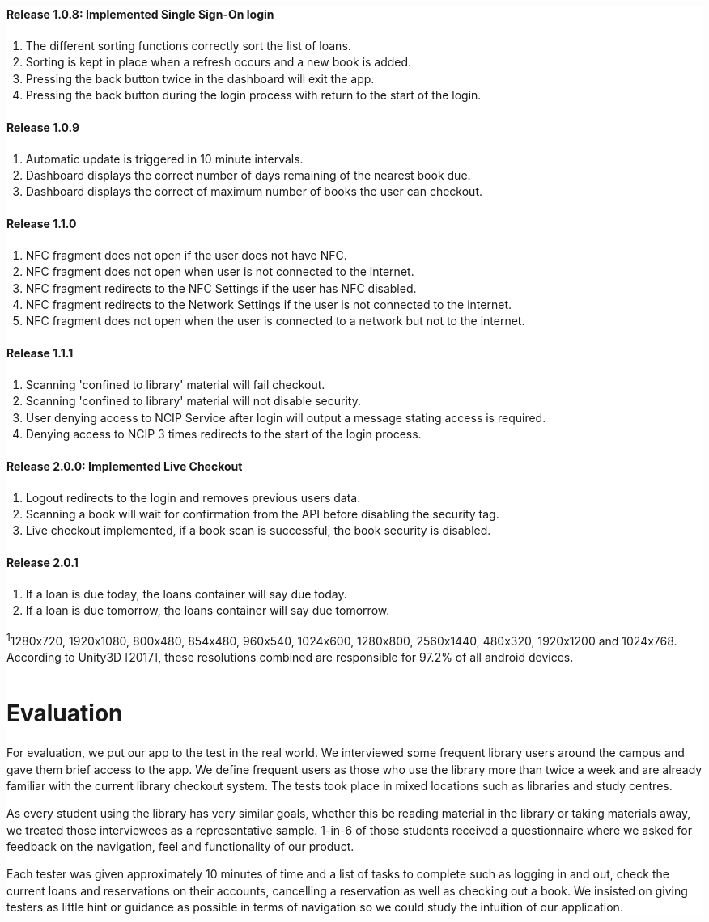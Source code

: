 #### Release 1.0.8: Implemented Single Sign-On login
1. The different sorting functions correctly sort the list of loans.
1. Sorting is kept in place when a refresh occurs and a new book is added.
1. Pressing the back button twice in the dashboard will exit the app.
1. Pressing the back button during the login process with return to the start of the login.

#### Release 1.0.9
1. Automatic update is triggered in 10 minute intervals.
1. Dashboard displays the correct number of days remaining of the nearest book due.
1. Dashboard displays the correct of maximum number of books the user can checkout.

#### Release 1.1.0
1. NFC fragment does not open if the user does not have NFC.
1. NFC fragment does not open when user is not connected to the internet.
1. NFC fragment redirects to the NFC Settings if the user has NFC disabled.
1. NFC fragment redirects to the Network Settings if the user is not connected to the internet.
1. NFC fragment does not open when the user is connected to a network but not to the internet.

#### Release 1.1.1
1. Scanning 'confined to library' material will fail checkout.
1. Scanning 'confined to library' material will not disable security.
1. User denying access to NCIP Service after login will output a message stating access is required.
1. Denying access to NCIP 3 times redirects to the start of the login process.

#### Release 2.0.0: Implemented Live Checkout
1. Logout redirects to the login and removes previous users data.
1. Scanning a book will wait for confirmation from the API before disabling the security tag.
1. Live checkout implemented, if a book scan is successful, the book security is disabled.

#### Release 2.0.1
1. If a loan is due today, the loans container will say due today.
1. If a loan is due tomorrow, the loans container will say due tomorrow.


<sup>1</sup>1280x720, 1920x1080, 800x480, 854x480, 960x540, 1024x600, 1280x800, 2560x1440, 480x320, 1920x1200 and 1024x768. According to Unity3D [2017], these resolutions combined are responsible for 97.2% of all android devices.
# Evaluation

For evaluation, we put our app to the test in the real world. We interviewed some frequent library users around the campus and gave them brief access to the app. We define frequent users as those who use the library more than twice a week and are already familiar with the current library checkout system. The tests took place in mixed locations such as libraries and study centres. 

As every student using the library has very similar goals, whether this be reading material in the library or taking materials away, we treated those interviewees as a representative sample. 1-in-6 of those students received a questionnaire where we asked for feedback on the navigation, feel and functionality of our product.

Each tester was given approximately 10 minutes of time and a list of tasks to complete such as logging in and out, check the current loans and reservations on their accounts, cancelling a reservation as well as checking out a book. We insisted on giving testers as little hint or guidance as possible in terms of navigation so we could study the intuition of our application.
